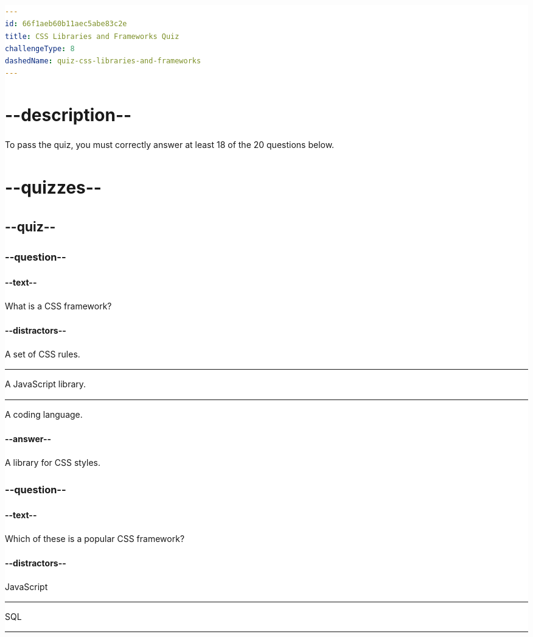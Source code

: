 ```yaml
---
id: 66f1aeb60b11aec5abe83c2e
title: CSS Libraries and Frameworks Quiz
challengeType: 8
dashedName: quiz-css-libraries-and-frameworks
---
```


# --description--

To pass the quiz, you must correctly answer at least 18 of the 20 questions below.

# --quizzes--

## --quiz--

### --question--

#### --text--

What is a CSS framework?

#### --distractors--

A set of CSS rules.

---

A JavaScript library.

---

A coding language.

#### --answer--

A library for CSS styles.

### --question--

#### --text--

Which of these is a popular CSS framework?

#### --distractors--

JavaScript

---

SQL

---